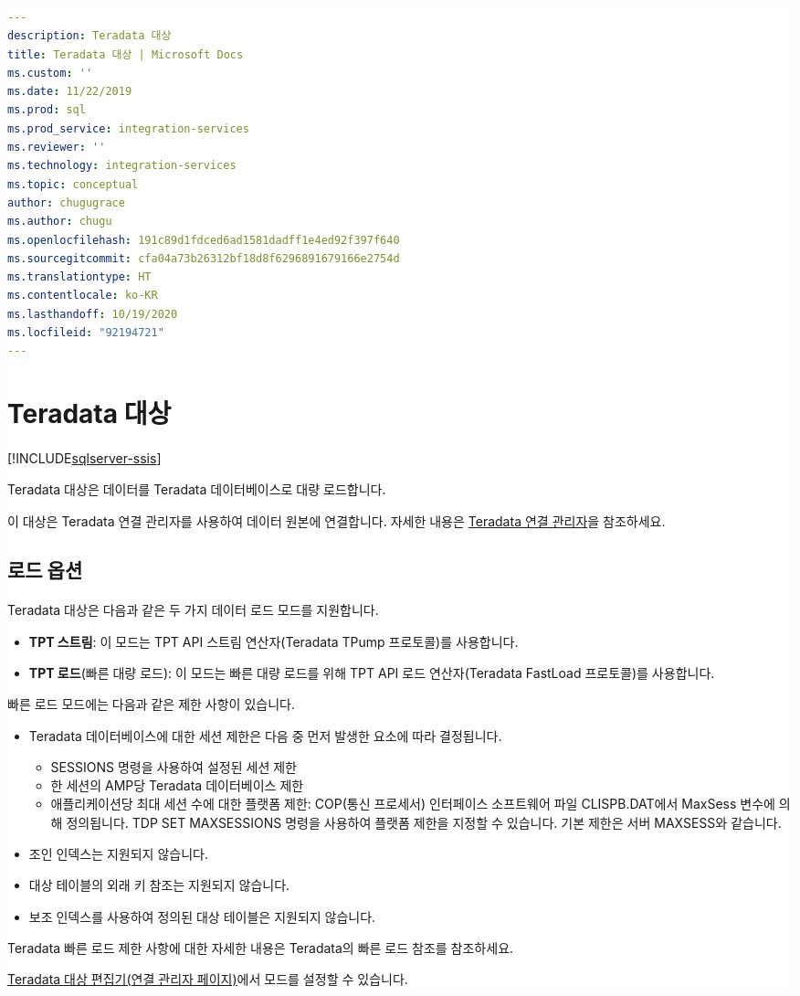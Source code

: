 ```yaml
---
description: Teradata 대상
title: Teradata 대상 | Microsoft Docs
ms.custom: ''
ms.date: 11/22/2019
ms.prod: sql
ms.prod_service: integration-services
ms.reviewer: ''
ms.technology: integration-services
ms.topic: conceptual
author: chugugrace
ms.author: chugu
ms.openlocfilehash: 191c89d1fdced6ad1581dadff1e4ed92f397f640
ms.sourcegitcommit: cfa04a73b26312bf18d8f6296891679166e2754d
ms.translationtype: HT
ms.contentlocale: ko-KR
ms.lasthandoff: 10/19/2020
ms.locfileid: "92194721"
---
```

# <a name="teradata-destination"></a>Teradata 대상

[!INCLUDE[sqlserver-ssis](../../includes/applies-to-version/sqlserver-ssis.md)]

Teradata 대상은 데이터를 Teradata 데이터베이스로 대량 로드합니다.

이 대상은 Teradata 연결 관리자를 사용하여 데이터 원본에 연결합니다. 자세한 내용은 [Teradata 연결 관리자](teradata-connection-manager.md)을 참조하세요.

## <a name="load-options"></a>로드 옵션

Teradata 대상은 다음과 같은 두 가지 데이터 로드 모드를 지원합니다.

- **TPT 스트림**: 이 모드는 TPT API 스트림 연산자(Teradata TPump 프로토콜)를 사용합니다.

- **TPT 로드**(빠른 대량 로드): 이 모드는 빠른 대량 로드를 위해 TPT API 로드 연산자(Teradata FastLoad 프로토콜)를 사용합니다.

빠른 로드 모드에는 다음과 같은 제한 사항이 있습니다.

- Teradata 데이터베이스에 대한 세션 제한은 다음 중 먼저 발생한 요소에 따라 결정됩니다.
    - SESSIONS 명령을 사용하여 설정된 세션 제한
    - 한 세션의 AMP당 Teradata 데이터베이스 제한
    - 애플리케이션당 최대 세션 수에 대한 플랫폼 제한: COP(통신 프로세서) 인터페이스 소프트웨어 파일 CLISPB.DAT에서 MaxSess 변수에 의해 정의됩니다. TDP SET MAXSESSIONS 명령을 사용하여 플랫폼 제한을 지정할 수 있습니다. 기본 제한은 서버 MAXSESS와 같습니다.

- 조인 인덱스는 지원되지 않습니다.
- 대상 테이블의 외래 키 참조는 지원되지 않습니다.
- 보조 인덱스를 사용하여 정의된 대상 테이블은 지원되지 않습니다.

Teradata 빠른 로드 제한 사항에 대한 자세한 내용은 Teradata의 빠른 로드 참조를 참조하세요.

[Teradata 대상 편집기(연결 관리자 페이지)](#teradata-destination-editor-connection-manager-page)에서 모드를 설정할 수 있습니다.
